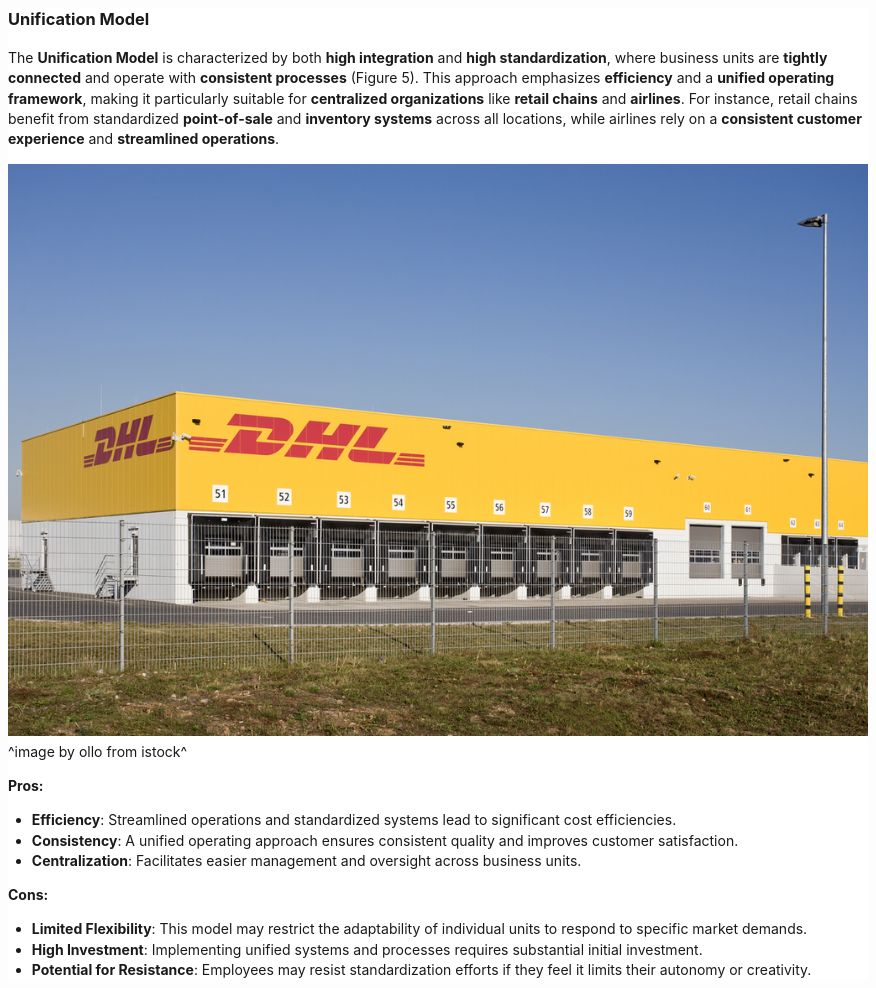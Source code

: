 ### Unification Model

The **Unification Model** is characterized by both **high integration** and **high standardization**, where business units are **tightly connected** and operate with **consistent processes** (Figure 5). This approach emphasizes **efficiency** and a **unified operating framework**, making it particularly suitable for **centralized organizations** like **retail chains** and **airlines**. For instance, retail chains benefit from standardized **point-of-sale** and **inventory systems** across all locations, while airlines rely on a **consistent customer experience** and **streamlined operations**.

![](assets/images/istock/iStock-469802212.jpg)
^image by ollo from istock^

**Pros:**
- **Efficiency**: Streamlined operations and standardized systems lead to significant cost efficiencies.
- **Consistency**: A unified operating approach ensures consistent quality and improves customer satisfaction.
- **Centralization**: Facilitates easier management and oversight across business units.

**Cons:**
- **Limited Flexibility**: This model may restrict the adaptability of individual units to respond to specific market demands.
- **High Investment**: Implementing unified systems and processes requires substantial initial investment.
- **Potential for Resistance**: Employees may resist standardization efforts if they feel it limits their autonomy or creativity.
